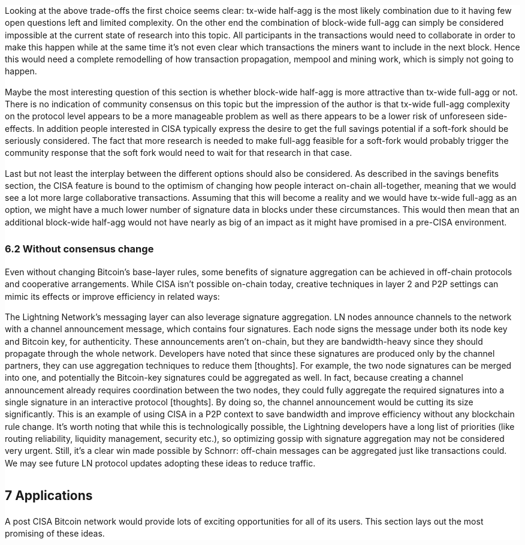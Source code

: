 Looking at the above trade-offs the first choice seems clear: tx-wide half-agg is the most likely combination due to it having few open questions left and limited complexity. On the other end the combination of block-wide full-agg can simply be considered impossible at the current state of research into this topic. All participants in the transactions would need to collaborate in order to make this happen while at the same time it’s not even clear which transactions the miners want to include in the next block. Hence this would need a complete remodelling of how transaction propagation, mempool and mining work, which is simply not going to happen. 

Maybe the most interesting question of this section is whether block-wide half-agg is more attractive than tx-wide full-agg or not. There is no indication of community consensus on this topic but the impression of the author is that tx-wide full-agg complexity on the protocol level appears to be a more manageable problem as well as there appears to be a lower risk of unforeseen side-effects. In addition people interested in CISA typically express the desire to get the full savings potential if a soft-fork should be seriously considered. The fact that more research is needed to make full-agg feasible for a soft-fork would probably trigger the community response that the soft fork would need to wait for that research in that case.

Last but not least the interplay between the different options should also be considered. As described in the savings benefits section, the CISA feature is bound to the optimism of changing how people interact on-chain all-together, meaning that we would see a lot more large collaborative transactions. Assuming that this will become a reality and we would have tx-wide full-agg as an option, we might have a much lower number of signature data in blocks under these circumstances. This would then mean that an additional block-wide half-agg would not have nearly as big of an impact as it might have promised in a pre-CISA environment.

### 6.2 Without consensus change

Even without changing Bitcoin’s base-layer rules, some benefits of signature aggregation can be achieved in off-chain protocols and cooperative arrangements. While CISA isn’t possible on-chain today, creative techniques in layer 2 and P2P settings can mimic its effects or improve efficiency in related ways:

The Lightning Network’s messaging layer can also leverage signature aggregation. LN nodes announce channels to the network with a channel announcement message, which contains four signatures. Each node signs the message under both its node key and Bitcoin key, for authenticity. These announcements aren’t on-chain, but they are bandwidth-heavy since they should propagate through the whole network. Developers have noted that since these signatures are produced only by the channel partners, they can use aggregation techniques to reduce them [thoughts]. For example, the two node signatures can be merged into one, and potentially the Bitcoin-key signatures could be aggregated as well. In fact, because creating a channel announcement already requires coordination between the two nodes, they could fully aggregate the required signatures into a single signature in an interactive protocol [thoughts]. By doing so, the channel announcement would be cutting its size significantly. This is an example of using CISA in a P2P context to save bandwidth and improve efficiency without any blockchain rule change. It’s worth noting that while this is technologically possible, the Lightning developers have a long list of priorities (like routing reliability, liquidity management, security etc.), so optimizing gossip with signature aggregation may not be considered very urgent. Still, it’s a clear win made possible by Schnorr: off-chain messages can be aggregated just like transactions could. We may see future LN protocol updates adopting these ideas to reduce traffic.

## 7 Applications

A post CISA Bitcoin network would provide lots of exciting opportunities for all of its users. This section lays out the most promising of these ideas.
